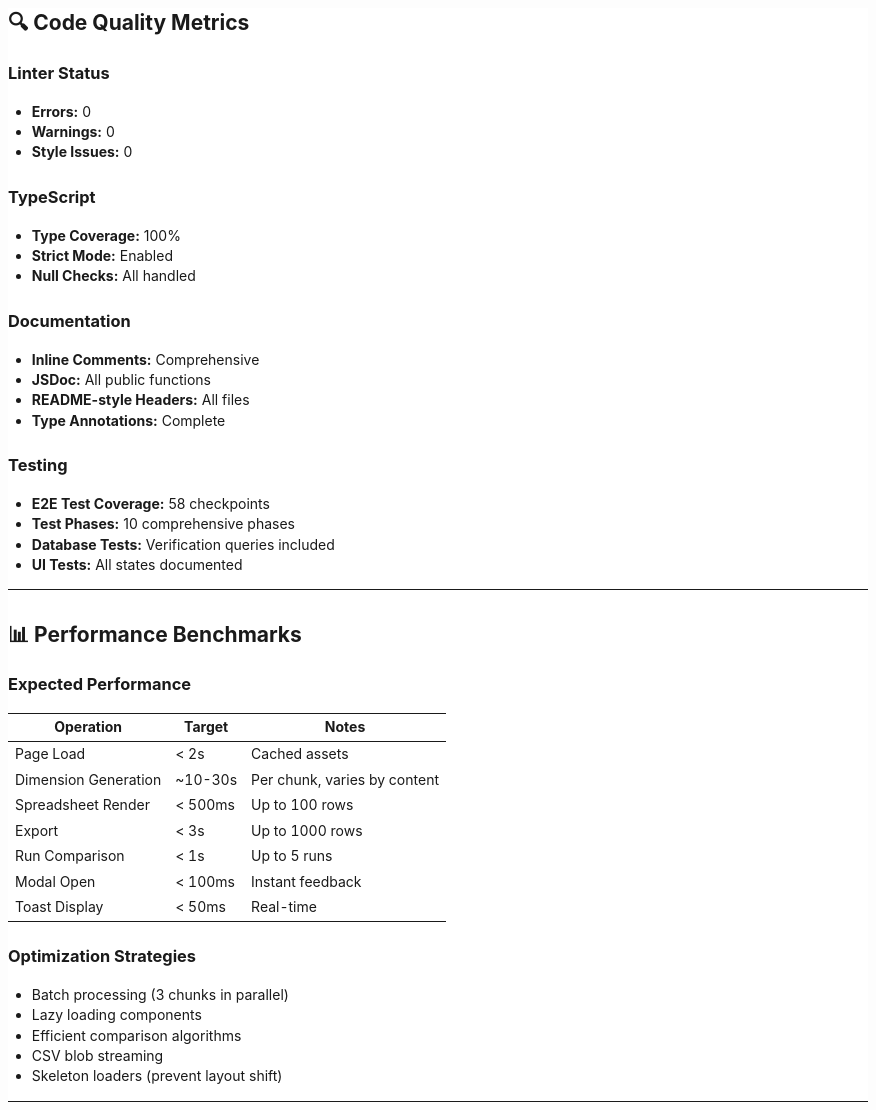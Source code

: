 ## 🔍 Code Quality Metrics

### Linter Status
- **Errors:** 0
- **Warnings:** 0
- **Style Issues:** 0

### TypeScript
- **Type Coverage:** 100%
- **Strict Mode:** Enabled
- **Null Checks:** All handled

### Documentation
- **Inline Comments:** Comprehensive
- **JSDoc:** All public functions
- **README-style Headers:** All files
- **Type Annotations:** Complete

### Testing
- **E2E Test Coverage:** 58 checkpoints
- **Test Phases:** 10 comprehensive phases
- **Database Tests:** Verification queries included
- **UI Tests:** All states documented

---

## 📊 Performance Benchmarks

### Expected Performance
| Operation | Target | Notes |
|-----------|--------|-------|
| Page Load | < 2s | Cached assets |
| Dimension Generation | ~10-30s | Per chunk, varies by content |
| Spreadsheet Render | < 500ms | Up to 100 rows |
| Export | < 3s | Up to 1000 rows |
| Run Comparison | < 1s | Up to 5 runs |
| Modal Open | < 100ms | Instant feedback |
| Toast Display | < 50ms | Real-time |

### Optimization Strategies
- Batch processing (3 chunks in parallel)
- Lazy loading components
- Efficient comparison algorithms
- CSV blob streaming
- Skeleton loaders (prevent layout shift)

---